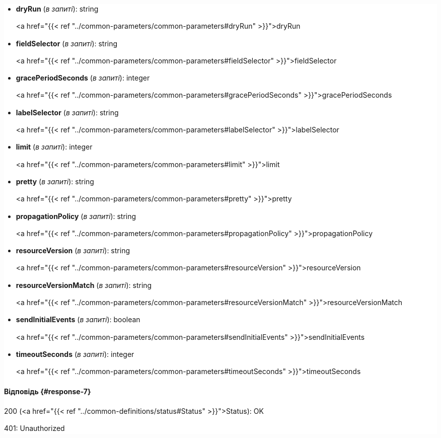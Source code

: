 - **dryRun** (*в запиті*): string

  <a href="{{< ref "../common-parameters/common-parameters#dryRun" >}}">dryRun</a>

- **fieldSelector** (*в запиті*): string

  <a href="{{< ref "../common-parameters/common-parameters#fieldSelector" >}}">fieldSelector</a>

- **gracePeriodSeconds** (*в запиті*): integer

  <a href="{{< ref "../common-parameters/common-parameters#gracePeriodSeconds" >}}">gracePeriodSeconds</a>

- **labelSelector** (*в запиті*): string

  <a href="{{< ref "../common-parameters/common-parameters#labelSelector" >}}">labelSelector</a>

- **limit** (*в запиті*): integer

  <a href="{{< ref "../common-parameters/common-parameters#limit" >}}">limit</a>

- **pretty** (*в запиті*): string

  <a href="{{< ref "../common-parameters/common-parameters#pretty" >}}">pretty</a>

- **propagationPolicy** (*в запиті*): string

  <a href="{{< ref "../common-parameters/common-parameters#propagationPolicy" >}}">propagationPolicy</a>

- **resourceVersion** (*в запиті*): string

  <a href="{{< ref "../common-parameters/common-parameters#resourceVersion" >}}">resourceVersion</a>

- **resourceVersionMatch** (*в запиті*): string

  <a href="{{< ref "../common-parameters/common-parameters#resourceVersionMatch" >}}">resourceVersionMatch</a>

- **sendInitialEvents** (*в запиті*): boolean

  <a href="{{< ref "../common-parameters/common-parameters#sendInitialEvents" >}}">sendInitialEvents</a>

- **timeoutSeconds** (*в запиті*): integer

  <a href="{{< ref "../common-parameters/common-parameters#timeoutSeconds" >}}">timeoutSeconds</a>

#### Відповідь {#response-7}

200 (<a href="{{< ref "../common-definitions/status#Status" >}}">Status</a>): OK

401: Unauthorized
